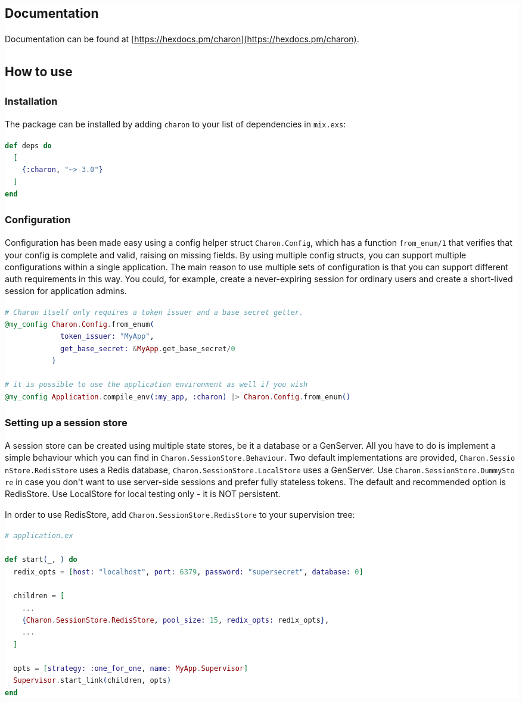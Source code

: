 ## Documentation

Documentation can be found at [https://hexdocs.pm/charon](https://hexdocs.pm/charon).

## How to use

### Installation

The package can be installed by adding `charon` to your list of dependencies in `mix.exs`:

```elixir
def deps do
  [
    {:charon, "~> 3.0"}
  ]
end
```

### Configuration

Configuration has been made easy using a config helper struct `Charon.Config`, which has a function `from_enum/1` that verifies that your config is complete and valid, raising on missing fields. By using multiple config structs, you can support multiple configurations within a single application. The main reason to use multiple sets of configuration is that you can support different auth requirements in this way. You could, for example, create a never-expiring session for ordinary users and create a short-lived session for application admins.

```elixir
# Charon itself only requires a token issuer and a base secret getter.
@my_config Charon.Config.from_enum(
             token_issuer: "MyApp",
             get_base_secret: &MyApp.get_base_secret/0
           )

# it is possible to use the application environment as well if you wish
@my_config Application.compile_env(:my_app, :charon) |> Charon.Config.from_enum()
```

### Setting up a session store

A session store can be created using multiple state stores, be it a database or a GenServer. All you have to do is implement a simple behaviour which you can find in `Charon.SessionStore.Behaviour`. Two default implementations are provided, `Charon.SessionStore.RedisStore` uses a Redis database, `Charon.SessionStore.LocalStore` uses a GenServer. Use `Charon.SessionStore.DummyStore` in case you don't want to use server-side sessions and prefer fully stateless tokens. The default and recommended option is RedisStore. Use LocalStore for local testing only - it is NOT persistent.

In order to use RedisStore, add `Charon.SessionStore.RedisStore` to your supervision tree:

```elixir
# application.ex

def start(_, ) do
  redix_opts = [host: "localhost", port: 6379, password: "supersecret", database: 0]

  children = [
    ...
    {Charon.SessionStore.RedisStore, pool_size: 15, redix_opts: redix_opts},
    ...
  ]

  opts = [strategy: :one_for_one, name: MyApp.Supervisor]
  Supervisor.start_link(children, opts)
end
```
